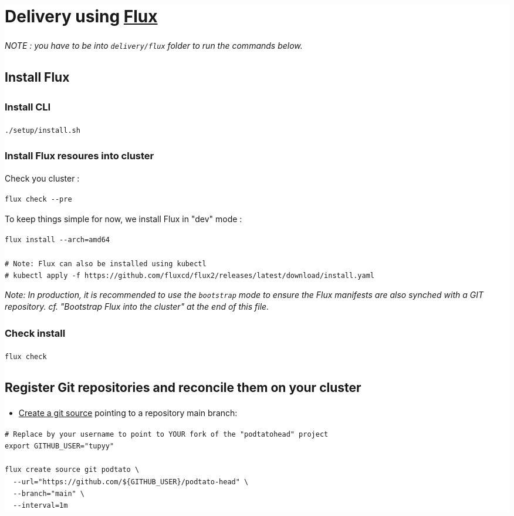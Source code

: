 # Delivery using [Flux](https://toolkit.fluxcd.io/get-started/)

_NOTE : you have to be into `delivery/flux` folder to run the commands below._

## Install Flux

### Install CLI

```
./setup/install.sh
```

### Install Flux resoures into cluster

Check you cluster :

```
flux check --pre
```

To keep things simple for now, we install Flux in "dev" mode :

```
flux install --arch=amd64

# Note: Flux can also be installed using kubectl
# kubectl apply -f https://github.com/fluxcd/flux2/releases/latest/download/install.yaml
```

_Note: In production, it is recommended to use the `bootstrap` mode to ensure the Flux manifests are also synched with a GIT repository._
_cf. "Bootstrap Flux into the cluster" at the end of this file._

### Check install

```
flux check
```

## Register Git repositories and reconcile them on your cluster

- [Create a git source](https://toolkit.fluxcd.io/cmd/flux_create_source_git/) pointing to a repository main branch:

```
# Replace by your username to point to YOUR fork of the "podtatohead" project
export GITHUB_USER="tupyy" 

flux create source git podtato \
  --url="https://github.com/${GITHUB_USER}/podtato-head" \
  --branch="main" \
  --interval=1m
```

